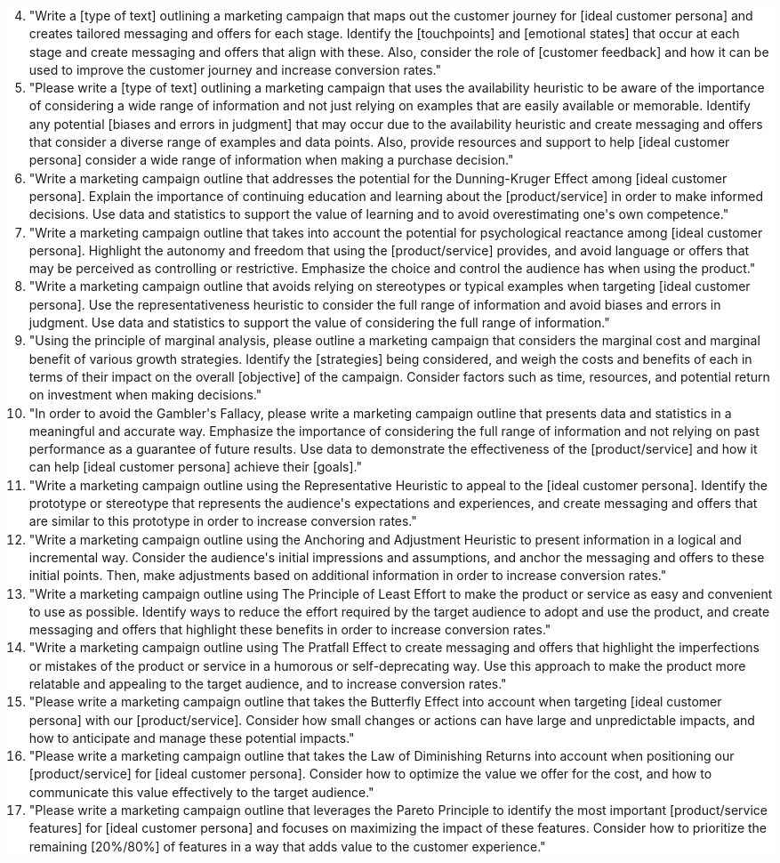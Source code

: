 4.  "Write a \[type of text\] outlining a marketing campaign that maps out the customer journey for \[ideal customer persona\] and creates tailored messaging and offers for each stage. Identify the \[touchpoints\] and \[emotional states\] that occur at each stage and create messaging and offers that align with these. Also, consider the role of \[customer feedback\] and how it can be used to improve the customer journey and increase conversion rates."
5.  "Please write a \[type of text\] outlining a marketing campaign that uses the availability heuristic to be aware of the importance of considering a wide range of information and not just relying on examples that are easily available or memorable. Identify any potential \[biases and errors in judgment\] that may occur due to the availability heuristic and create messaging and offers that consider a diverse range of examples and data points. Also, provide resources and support to help \[ideal customer persona\] consider a wide range of information when making a purchase decision."
6.  "Write a marketing campaign outline that addresses the potential for the Dunning-Kruger Effect among \[ideal customer persona\]. Explain the importance of continuing education and learning about the \[product/service\] in order to make informed decisions. Use data and statistics to support the value of learning and to avoid overestimating one's own competence."
7.  "Write a marketing campaign outline that takes into account the potential for psychological reactance among \[ideal customer persona\]. Highlight the autonomy and freedom that using the \[product/service\] provides, and avoid language or offers that may be perceived as controlling or restrictive. Emphasize the choice and control the audience has when using the product."
8.  "Write a marketing campaign outline that avoids relying on stereotypes or typical examples when targeting \[ideal customer persona\]. Use the representativeness heuristic to consider the full range of information and avoid biases and errors in judgment. Use data and statistics to support the value of considering the full range of information."
9.  "Using the principle of marginal analysis, please outline a marketing campaign that considers the marginal cost and marginal benefit of various growth strategies. Identify the \[strategies\] being considered, and weigh the costs and benefits of each in terms of their impact on the overall \[objective\] of the campaign. Consider factors such as time, resources, and potential return on investment when making decisions."
10.  "In order to avoid the Gambler's Fallacy, please write a marketing campaign outline that presents data and statistics in a meaningful and accurate way. Emphasize the importance of considering the full range of information and not relying on past performance as a guarantee of future results. Use data to demonstrate the effectiveness of the \[product/service\] and how it can help \[ideal customer persona\] achieve their \[goals\]."
11.  "Write a marketing campaign outline using the Representative Heuristic to appeal to the \[ideal customer persona\]. Identify the prototype or stereotype that represents the audience's expectations and experiences, and create messaging and offers that are similar to this prototype in order to increase conversion rates."
12.  "Write a marketing campaign outline using the Anchoring and Adjustment Heuristic to present information in a logical and incremental way. Consider the audience's initial impressions and assumptions, and anchor the messaging and offers to these initial points. Then, make adjustments based on additional information in order to increase conversion rates."
13.  "Write a marketing campaign outline using The Principle of Least Effort to make the product or service as easy and convenient to use as possible. Identify ways to reduce the effort required by the target audience to adopt and use the product, and create messaging and offers that highlight these benefits in order to increase conversion rates."
14.  "Write a marketing campaign outline using The Pratfall Effect to create messaging and offers that highlight the imperfections or mistakes of the product or service in a humorous or self-deprecating way. Use this approach to make the product more relatable and appealing to the target audience, and to increase conversion rates."
15.  "Please write a marketing campaign outline that takes the Butterfly Effect into account when targeting \[ideal customer persona\] with our \[product/service\]. Consider how small changes or actions can have large and unpredictable impacts, and how to anticipate and manage these potential impacts."
16.  "Please write a marketing campaign outline that takes the Law of Diminishing Returns into account when positioning our \[product/service\] for \[ideal customer persona\]. Consider how to optimize the value we offer for the cost, and how to communicate this value effectively to the target audience."
17.  "Please write a marketing campaign outline that leverages the Pareto Principle to identify the most important \[product/service features\] for \[ideal customer persona\] and focuses on maximizing the impact of these features. Consider how to prioritize the remaining \[20%/80%\] of features in a way that adds value to the customer experience."